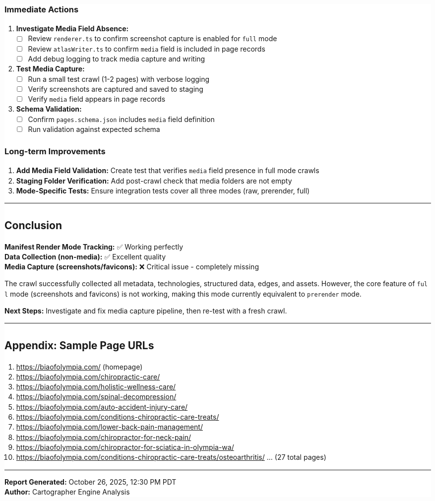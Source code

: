 ### Immediate Actions

1. **Investigate Media Field Absence:**
   - [ ] Review `renderer.ts` to confirm screenshot capture is enabled for `full` mode
   - [ ] Review `atlasWriter.ts` to confirm `media` field is included in page records
   - [ ] Add debug logging to track media capture and writing

2. **Test Media Capture:**
   - [ ] Run a small test crawl (1-2 pages) with verbose logging
   - [ ] Verify screenshots are captured and saved to staging
   - [ ] Verify `media` field appears in page records

3. **Schema Validation:**
   - [ ] Confirm `pages.schema.json` includes `media` field definition
   - [ ] Run validation against expected schema

### Long-term Improvements

1. **Add Media Field Validation:** Create test that verifies `media` field presence in full mode crawls
2. **Staging Folder Verification:** Add post-crawl check that media folders are not empty
3. **Mode-Specific Tests:** Ensure integration tests cover all three modes (raw, prerender, full)

---

## Conclusion

**Manifest Render Mode Tracking:** ✅ Working perfectly  
**Data Collection (non-media):** ✅ Excellent quality  
**Media Capture (screenshots/favicons):** ❌ Critical issue - completely missing

The crawl successfully collected all metadata, technologies, structured data, edges, and assets. However, the core feature of `full` mode (screenshots and favicons) is not working, making this mode currently equivalent to `prerender` mode.

**Next Steps:** Investigate and fix media capture pipeline, then re-test with a fresh crawl.

---

## Appendix: Sample Page URLs

1. https://biaofolympia.com/ (homepage)
2. https://biaofolympia.com/chiropractic-care/
3. https://biaofolympia.com/holistic-wellness-care/
4. https://biaofolympia.com/spinal-decompression/
5. https://biaofolympia.com/auto-accident-injury-care/
6. https://biaofolympia.com/conditions-chiropractic-care-treats/
7. https://biaofolympia.com/lower-back-pain-management/
8. https://biaofolympia.com/chiropractor-for-neck-pain/
9. https://biaofolympia.com/chiropractor-for-sciatica-in-olympia-wa/
10. https://biaofolympia.com/conditions-chiropractic-care-treats/osteoarthritis/
... (27 total pages)

---

**Report Generated:** October 26, 2025, 12:30 PM PDT  
**Author:** Cartographer Engine Analysis
